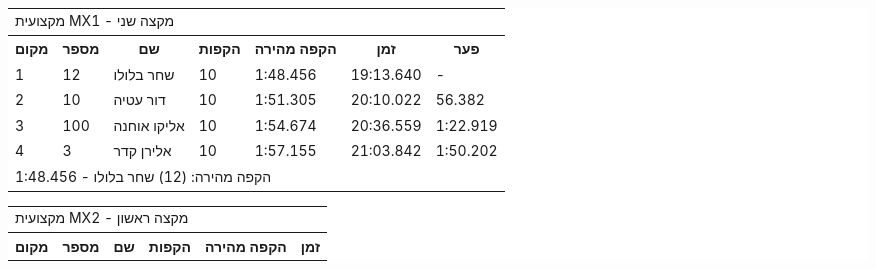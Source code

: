 <table class="line_color">
    <tr>
        <td colspan="99" class="title_font">מקצועית MX1 - מקצה שני</td>
    </tr>
    <tr class="rnkh_bkcolor">
        <th class="rnkh_font">מקום</th>
        <th class="rnkh_font">מספר</th>
        <th class="rnkh_font">שם</th>
        <th class="rnkh_font">הקפות</th>
        <th class="rnkh_font">הקפה מהירה</th>
        <th class="rnkh_font">זמן</th>
        <th class="rnkh_font">פער</th>
    </tr>
    <tr class="rnk_bkcolor OddRow">
        <td class="rnk_font">1</td>
        <td class="rnk_font highlight">12</td>
        <td class="rnk_font">שחר בלולו</td>
        <td class="rnk_font">10</td>
        <td class="rnk_font">1:48.456</td>
        <td class="rnk_font">19:13.640</td>
        <td class="rnk_font">-</td>
    </tr>
    <tr class="rnk_bkcolor EvenRow">
        <td class="rnk_font">2</td>
        <td class="rnk_font highlight">10</td>
        <td class="rnk_font">דור עטיה</td>
        <td class="rnk_font">10</td>
        <td class="rnk_font">1:51.305</td>
        <td class="rnk_font">20:10.022</td>
        <td class="rnk_font">56.382</td>
    </tr>
    <tr class="rnk_bkcolor OddRow">
        <td class="rnk_font">3</td>
        <td class="rnk_font highlight">100</td>
        <td class="rnk_font">אליקו אוחנה</td>
        <td class="rnk_font">10</td>
        <td class="rnk_font">1:54.674</td>
        <td class="rnk_font">20:36.559</td>
        <td class="rnk_font">1:22.919</td>
    </tr>
    <tr class="rnk_bkcolor EvenRow">
        <td class="rnk_font">4</td>
        <td class="rnk_font highlight">3</td>
        <td class="rnk_font">אלירן קדר</td>
        <td class="rnk_font">10</td>
        <td class="rnk_font">1:57.155</td>
        <td class="rnk_font">21:03.842</td>
        <td class="rnk_font">1:50.202</td>
    </tr>
    <tr>
        <td colspan="99" class="comment_font">הקפה מהירה: (12) שחר בלולו - 1:48.456</td>
    </tr>
</table>
<table class="line_color">
    <tr>
        <td colspan="99" class="title_font">מקצועית MX2 - מקצה ראשון</td>
    </tr>
    <tr class="rnkh_bkcolor">
        <th class="rnkh_font">מקום</th>
        <th class="rnkh_font">מספר</th>
        <th class="rnkh_font">שם</th>
        <th class="rnkh_font">הקפות</th>
        <th class="rnkh_font">הקפה מהירה</th>
        <th class="rnkh_font">זמן</th>